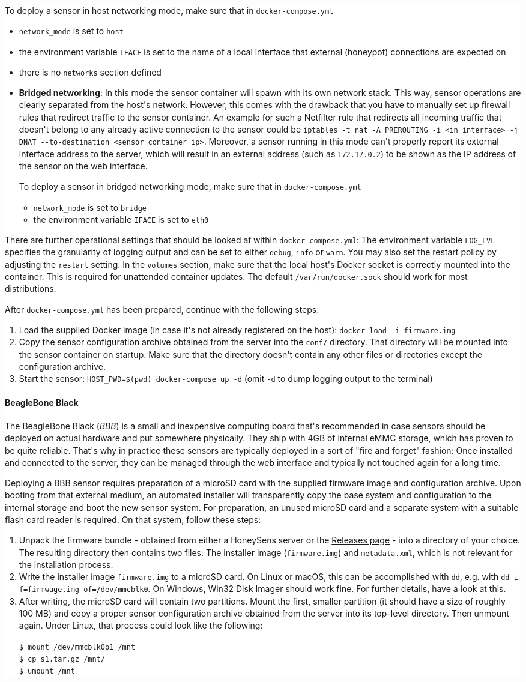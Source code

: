   To deploy a sensor in host networking mode, make sure that in `docker-compose.yml`
  * `network_mode` is set to `host`
  * the environment variable `IFACE` is set to the name of a local interface that external (honeypot) connections are expected on
  * there is no `networks` section defined

* **Bridged networking**: In this mode the sensor container will spawn with its own network stack. This way, sensor operations are clearly separated from the host's network. However, this comes with the drawback that you have to manually set up firewall rules that redirect traffic to the sensor container. An example for such a Netfilter rule that redirects all incoming traffic that doesn't belong to any already active connection to the sensor could be `iptables -t nat -A PREROUTING -i <in_interface> -j DNAT --to-destination <sensor_container_ip>`. Moreover, a sensor running in this mode can't properly report its external interface address to the server, which will result in an external address (such as `172.17.0.2`) to be shown as the IP address of the sensor on the web interface.

  To deploy a sensor in bridged networking mode, make sure that in `docker-compose.yml`
  * `network_mode` is set to `bridge`
  * the environment variable `IFACE` is set to `eth0`

There are further operational settings that should be looked at within `docker-compose.yml`: The environment variable `LOG_LVL` specifies the granularity of logging output and can be set to either `debug`, `info` or `warn`. You may also set the restart policy by adjusting the `restart` setting. In the `volumes` section, make sure that the local host's Docker socket is correctly mounted into the container. This is required for unattended container updates. The default `/var/run/docker.sock` should work for most distributions.

After `docker-compose.yml` has been prepared, continue with the following steps:
1. Load the supplied Docker image (in case it's not already registered on the host): `docker load -i firmware.img`
2. Copy the sensor configuration archive obtained from the server into the `conf/` directory. That directory will be mounted into the sensor container on startup. Make sure that the directory doesn't contain any other files or directories except the configuration archive.
3. Start the sensor: `HOST_PWD=$(pwd) docker-compose up -d` (omit `-d` to dump logging output to the terminal)

#### BeagleBone Black
The [BeagleBone Black](https://beagleboard.org/black) (*BBB*) is a small and inexpensive computing board that's recommended in case sensors should be deployed on actual hardware and put somewhere physically. They ship with 4GB of internal eMMC storage, which has proven to be quite reliable. That's why in practice these sensors are typically deployed in a sort of "fire and forget" fashion: Once installed and connected to the server, they can be managed through the web interface and typically not touched again for a long time.

Deploying a BBB sensor requires preparation of a microSD card with the supplied firmware image and configuration archive. Upon booting from that external medium, an automated installer will transparently copy the base system and configuration to the internal storage and boot the new sensor system. For preparation, an unused microSD card and a separate system with a suitable flash card reader is required. On that system, follow these steps:
1. Unpack the firmware bundle - obtained from either a HoneySens server or the [Releases page](/releases/ce) - into a directory of your choice. The resulting directory then contains two files: The installer image (`firmware.img`) and `metadata.xml`, which is not relevant for the installation process.
2. Write the installer image `firmware.img` to a microSD card. On Linux or macOS, this can be accomplished with `dd`, e.g. with `dd if=firmwage.img of=/dev/mmcblk0`. On Windows, [Win32 Disk Imager](https://sourceforge.net/projects/win32diskimager/) should work fine. For further details, have a look at [this](https://wiki.somlabs.com/index.php/Writing_system_image_to_SD_card).
3. After writing, the microSD card will contain two partitions. Mount the first, smaller partition (it should have a size of roughly 100 MB) and copy a proper sensor configuration archive obtained from the server into its top-level directory. Then unmount again. Under Linux, that process could look like the following:
   ~~~
   $ mount /dev/mmcblk0p1 /mnt
   $ cp s1.tar.gz /mnt/
   $ umount /mnt
   ~~~
